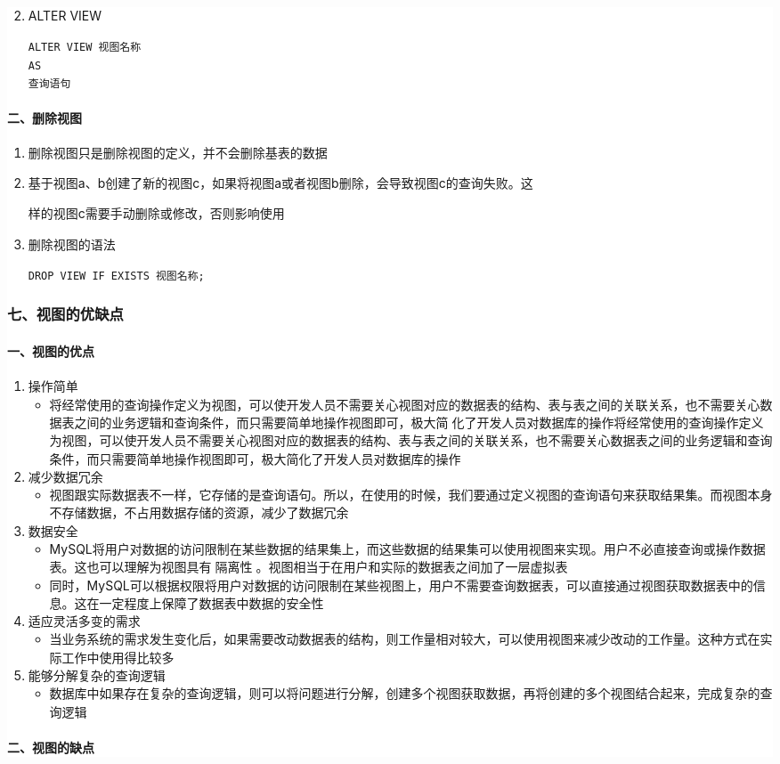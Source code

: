 2. ALTER VIEW

   ```mysql
   ALTER VIEW 视图名称
   AS
   查询语句
   ```

#### 二、删除视图

1. 删除视图只是删除视图的定义，并不会删除基表的数据

2. 基于视图a、b创建了新的视图c，如果将视图a或者视图b删除，会导致视图c的查询失败。这 

   样的视图c需要手动删除或修改，否则影响使用

3. 删除视图的语法

   ```mysql
   DROP VIEW IF EXISTS 视图名称;
   ```

### 七、视图的优缺点

#### 一、视图的优点

1. 操作简单
   - 将经常使用的查询操作定义为视图，可以使开发人员不需要关心视图对应的数据表的结构、表与表之间的关联关系，也不需要关心数据表之间的业务逻辑和查询条件，而只需要简单地操作视图即可，极大简 化了开发人员对数据库的操作将经常使用的查询操作定义为视图，可以使开发人员不需要关心视图对应的数据表的结构、表与表之间的关联关系，也不需要关心数据表之间的业务逻辑和查询条件，而只需要简单地操作视图即可，极大简化了开发人员对数据库的操作
2. 减少数据冗余
   - 视图跟实际数据表不一样，它存储的是查询语句。所以，在使用的时候，我们要通过定义视图的查询语句来获取结果集。而视图本身不存储数据，不占用数据存储的资源，减少了数据冗余
3. 数据安全
   - MySQL将用户对数据的访问限制在某些数据的结果集上，而这些数据的结果集可以使用视图来实现。用户不必直接查询或操作数据表。这也可以理解为视图具有 隔离性 。视图相当于在用户和实际的数据表之间加了一层虚拟表
   - 同时，MySQL可以根据权限将用户对数据的访问限制在某些视图上，用户不需要查询数据表，可以直接通过视图获取数据表中的信息。这在一定程度上保障了数据表中数据的安全性
4. 适应灵活多变的需求
   - 当业务系统的需求发生变化后，如果需要改动数据表的结构，则工作量相对较大，可以使用视图来减少改动的工作量。这种方式在实际工作中使用得比较多
5. 能够分解复杂的查询逻辑
   - 数据库中如果存在复杂的查询逻辑，则可以将问题进行分解，创建多个视图获取数据，再将创建的多个视图结合起来，完成复杂的查询逻辑

#### 二、视图的缺点

